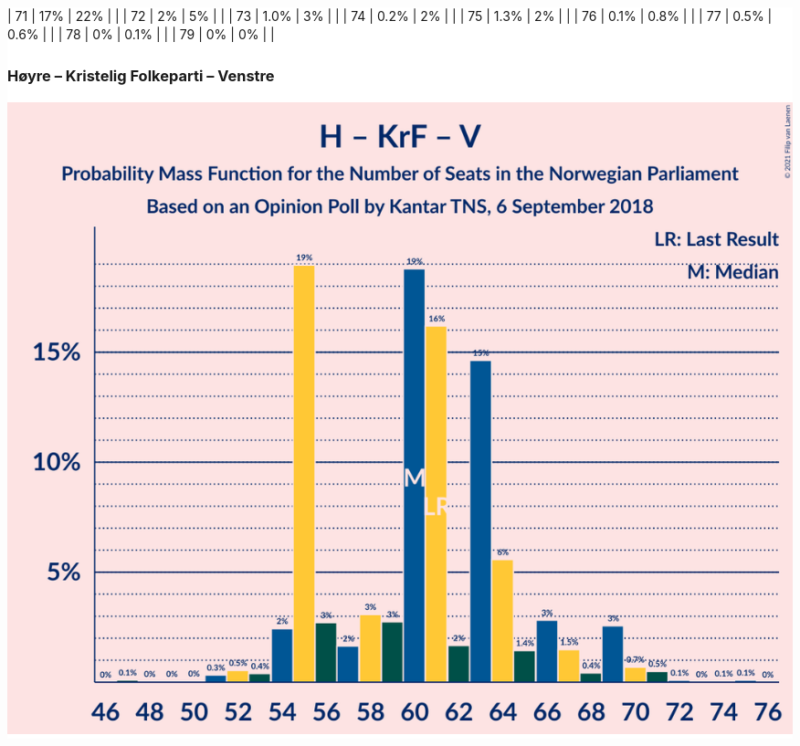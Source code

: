 | 71 | 17% | 22% |  |
| 72 | 2% | 5% |  |
| 73 | 1.0% | 3% |  |
| 74 | 0.2% | 2% |  |
| 75 | 1.3% | 2% |  |
| 76 | 0.1% | 0.8% |  |
| 77 | 0.5% | 0.6% |  |
| 78 | 0% | 0.1% |  |
| 79 | 0% | 0% |  |

### Høyre – Kristelig Folkeparti – Venstre

![Graph with seats probability mass function not yet produced](2018-09-06-KantarTNS-coalitions-seats-pmf-h–krf–v.png "Seats Probability Mass Function")
